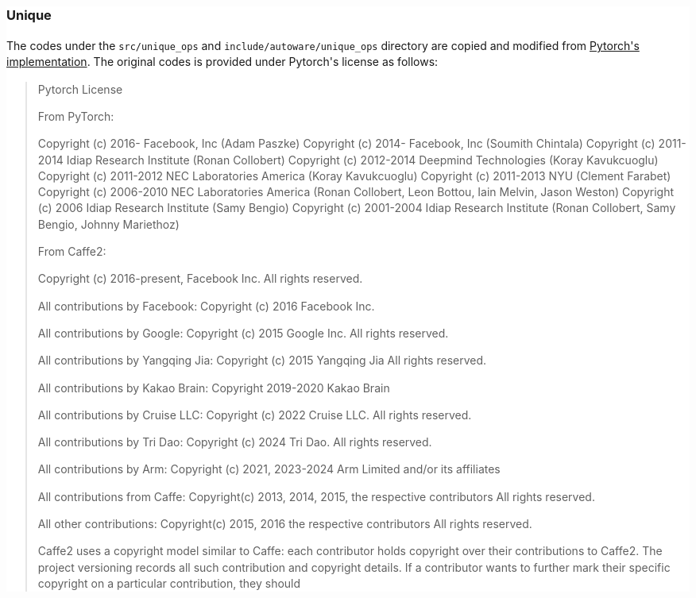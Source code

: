 ### Unique

The codes under the `src/unique_ops` and `include/autoware/unique_ops` directory are copied and modified from [Pytorch's implementation](https://github.com/pytorch/pytorch/blob/main/aten/src/ATen/native/cuda/Unique.cu).
The original codes is provided under Pytorch's license as follows:



> Pytorch License
>
> From PyTorch:
>
> Copyright (c) 2016- Facebook, Inc (Adam Paszke)
> Copyright (c) 2014- Facebook, Inc (Soumith Chintala)
> Copyright (c) 2011-2014 Idiap Research Institute (Ronan Collobert)
> Copyright (c) 2012-2014 Deepmind Technologies (Koray Kavukcuoglu)
> Copyright (c) 2011-2012 NEC Laboratories America (Koray Kavukcuoglu)
> Copyright (c) 2011-2013 NYU (Clement Farabet)
> Copyright (c) 2006-2010 NEC Laboratories America (Ronan Collobert, Leon Bottou, Iain Melvin, Jason Weston)
> Copyright (c) 2006 Idiap Research Institute (Samy Bengio)
> Copyright (c) 2001-2004 Idiap Research Institute (Ronan Collobert, Samy Bengio, Johnny Mariethoz)
>
> From Caffe2:
>
> Copyright (c) 2016-present, Facebook Inc. All rights reserved.
>
> All contributions by Facebook:
> Copyright (c) 2016 Facebook Inc.
>
> All contributions by Google:
> Copyright (c) 2015 Google Inc.
> All rights reserved.
>
> All contributions by Yangqing Jia:
> Copyright (c) 2015 Yangqing Jia
> All rights reserved.
>
> All contributions by Kakao Brain:
> Copyright 2019-2020 Kakao Brain
>
> All contributions by Cruise LLC:
> Copyright (c) 2022 Cruise LLC.
> All rights reserved.
>
> All contributions by Tri Dao:
> Copyright (c) 2024 Tri Dao.
> All rights reserved.
>
> All contributions by Arm:
> Copyright (c) 2021, 2023-2024 Arm Limited and/or its affiliates
>
> All contributions from Caffe:
> Copyright(c) 2013, 2014, 2015, the respective contributors
> All rights reserved.
>
> All other contributions:
> Copyright(c) 2015, 2016 the respective contributors
> All rights reserved.
>
> Caffe2 uses a copyright model similar to Caffe: each contributor holds
> copyright over their contributions to Caffe2. The project versioning records
> all such contribution and copyright details. If a contributor wants to further
> mark their specific copyright on a particular contribution, they should